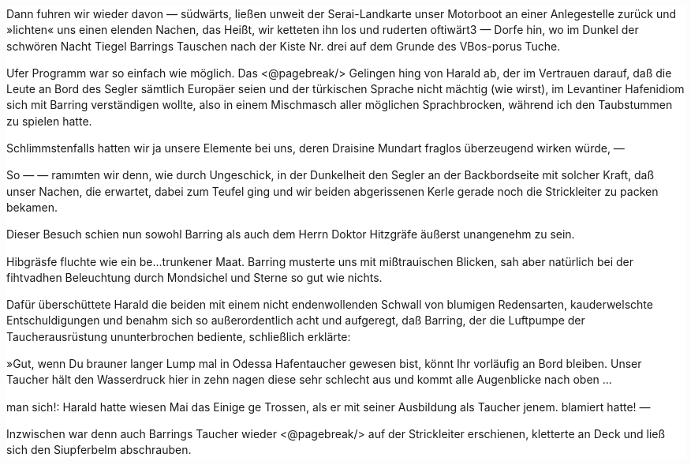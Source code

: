 Dann fuhren wir wieder davon — südwärts, ließen
unweit der Serai-Landkarte unser Motorboot an einer Anlegestelle
zurück und »lichten« uns einen elenden Nachen, das
Heißt, wir ketteten ihn los und ruderten oftiwärt3 — Dorfe
hin, wo im Dunkel der schwören Nacht Tiegel Barrings
Tauschen nach der Kiste Nr. drei auf dem Grunde des VBos-porus
Tuche.

Ufer Programm war so einfach wie möglich. Das
<@pagebreak/>
Gelingen hing von Harald ab, der im Vertrauen darauf,
daß die Leute an Bord des Segler sämtlich Europäer seien
und der türkischen Sprache nicht mächtig (wie wirst), im
Levantiner Hafenidiom sich mit Barring verständigen wollte,
also in einem Mischmasch aller möglichen Sprachbrocken,
während ich den Taubstummen zu spielen hatte.

Schlimmstenfalls hatten wir ja unsere Elemente bei
uns, deren Draisine Mundart fraglos überzeugend wirken
würde, —

So — — ramımten wir denn, wie durch Ungeschick, in
der Dunkelheit den Segler an der Backbordseite mit solcher
Kraft, daß unser Nachen, die erwartet, dabei zum Teufel
ging und wir beiden abgerissenen Kerle gerade noch die
Strickleiter zu packen bekamen.

Dieser Besuch schien nun sowohl Barring als auch dem
Herrn Doktor Hitzgräfe äußerst unangenehm zu sein.

Hibgräsfe fluchte wie ein be...trunkener Maat. Barring
musterte uns mit mißtrauischen Blicken, sah aber natürlich
bei der fihtvadhen Beleuchtung durch Mondsichel und
Sterne so gut wie nichts.

Dafür überschüttete Harald die beiden mit einem nicht
endenwollenden Schwall von blumigen Redensarten, kauderwelschte
Entschuldigungen und benahm sich so außerordentlich
acht und aufgeregt, daß Barring, der die Luftpumpe
der Taucherausrüstung ununterbrochen bediente, schließlich
erklärte:

»Gut, wenn Du brauner langer Lump mal in Odessa
Hafentaucher gewesen bist, könnt Ihr vorläufig an Bord
bleiben. Unser Taucher hält den Wasserdruck hier in zehn
nagen diese sehr schlecht aus und kommt alle Augenblicke
nach oben ...

man sich!: Harald hatte wiesen Mai das Einige ge
Trossen, als er mit seiner Ausbildung als Taucher jenem.
blamiert hatte! —

Inzwischen war denn auch Barrings Taucher wieder
<@pagebreak/>
auf der Strickleiter erschienen, kletterte an Deck und ließ sich
den Siupferbelm abschrauben.
